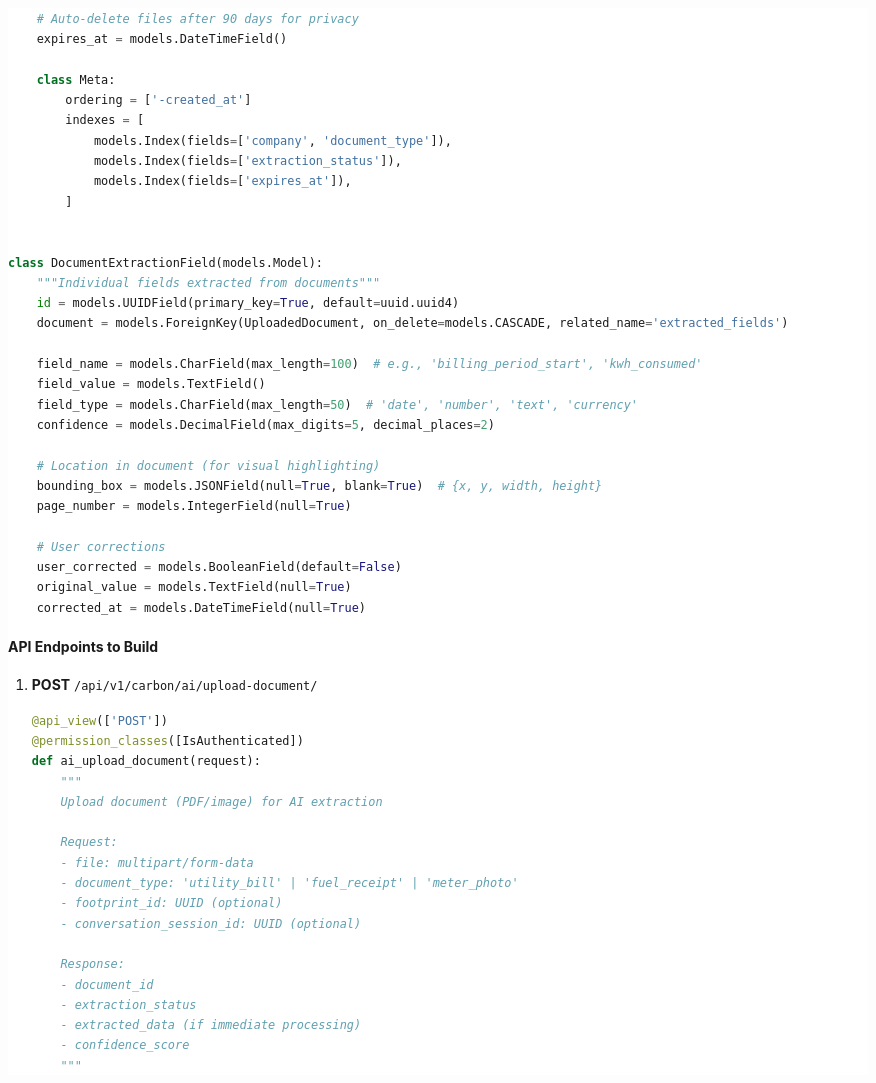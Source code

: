 ```python
    # Auto-delete files after 90 days for privacy
    expires_at = models.DateTimeField()
    
    class Meta:
        ordering = ['-created_at']
        indexes = [
            models.Index(fields=['company', 'document_type']),
            models.Index(fields=['extraction_status']),
            models.Index(fields=['expires_at']),
        ]


class DocumentExtractionField(models.Model):
    """Individual fields extracted from documents"""
    id = models.UUIDField(primary_key=True, default=uuid.uuid4)
    document = models.ForeignKey(UploadedDocument, on_delete=models.CASCADE, related_name='extracted_fields')
    
    field_name = models.CharField(max_length=100)  # e.g., 'billing_period_start', 'kwh_consumed'
    field_value = models.TextField()
    field_type = models.CharField(max_length=50)  # 'date', 'number', 'text', 'currency'
    confidence = models.DecimalField(max_digits=5, decimal_places=2)
    
    # Location in document (for visual highlighting)
    bounding_box = models.JSONField(null=True, blank=True)  # {x, y, width, height}
    page_number = models.IntegerField(null=True)
    
    # User corrections
    user_corrected = models.BooleanField(default=False)
    original_value = models.TextField(null=True)
    corrected_at = models.DateTimeField(null=True)
```

#### API Endpoints to Build

1. **POST** `/api/v1/carbon/ai/upload-document/`
   ```python
   @api_view(['POST'])
   @permission_classes([IsAuthenticated])
   def ai_upload_document(request):
       """
       Upload document (PDF/image) for AI extraction
       
       Request:
       - file: multipart/form-data
       - document_type: 'utility_bill' | 'fuel_receipt' | 'meter_photo'
       - footprint_id: UUID (optional)
       - conversation_session_id: UUID (optional)
       
       Response:
       - document_id
       - extraction_status
       - extracted_data (if immediate processing)
       - confidence_score
       """
   ```
